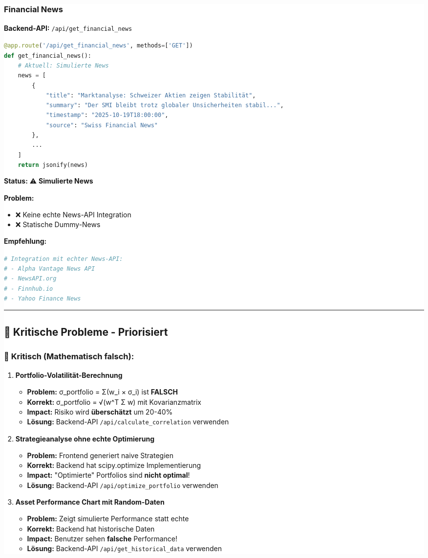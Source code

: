 ### **Financial News**

**Backend-API:** `/api/get_financial_news`

```python
@app.route('/api/get_financial_news', methods=['GET'])
def get_financial_news():
    # Aktuell: Simulierte News
    news = [
        {
            "title": "Marktanalyse: Schweizer Aktien zeigen Stabilität",
            "summary": "Der SMI bleibt trotz globaler Unsicherheiten stabil...",
            "timestamp": "2025-10-19T18:00:00",
            "source": "Swiss Financial News"
        },
        ...
    ]
    return jsonify(news)
```

**Status:** ⚠️ **Simulierte News**

**Problem:**
- ❌ Keine echte News-API Integration
- ❌ Statische Dummy-News

**Empfehlung:**
```python
# Integration mit echter News-API:
# - Alpha Vantage News API
# - NewsAPI.org
# - Finnhub.io
# - Yahoo Finance News
```

---

## 🚨 Kritische Probleme - Priorisiert

### 🔴 **Kritisch (Mathematisch falsch):**

1. **Portfolio-Volatilität-Berechnung**
   - **Problem:** σ_portfolio = Σ(w_i × σ_i) ist **FALSCH**
   - **Korrekt:** σ_portfolio = √(w^T Σ w) mit Kovarianzmatrix
   - **Impact:** Risiko wird **überschätzt** um 20-40%
   - **Lösung:** Backend-API `/api/calculate_correlation` verwenden

2. **Strategieanalyse ohne echte Optimierung**
   - **Problem:** Frontend generiert naive Strategien
   - **Korrekt:** Backend hat scipy.optimize Implementierung
   - **Impact:** "Optimierte" Portfolios sind **nicht optimal**!
   - **Lösung:** Backend-API `/api/optimize_portfolio` verwenden

3. **Asset Performance Chart mit Random-Daten**
   - **Problem:** Zeigt simulierte Performance statt echte
   - **Korrekt:** Backend hat historische Daten
   - **Impact:** Benutzer sehen **falsche** Performance!
   - **Lösung:** Backend-API `/api/get_historical_data` verwenden
